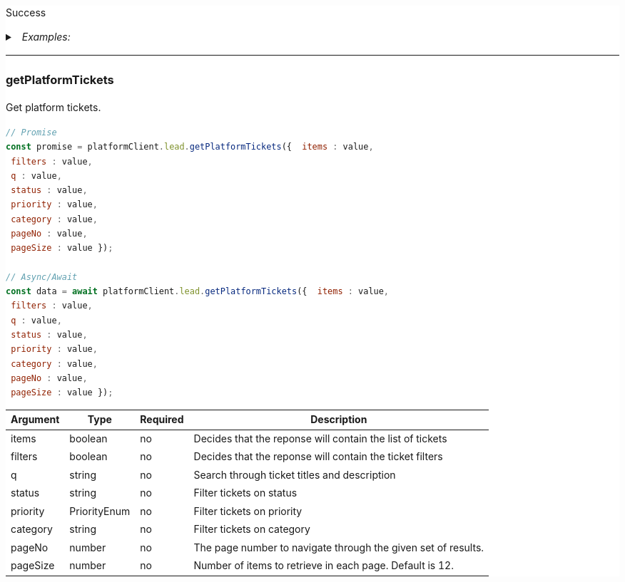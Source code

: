 Success




<details><summary><i>&nbsp; Examples:</i></summary></details>









---


### getPlatformTickets
Get platform tickets.



```javascript
// Promise
const promise = platformClient.lead.getPlatformTickets({  items : value,
 filters : value,
 q : value,
 status : value,
 priority : value,
 category : value,
 pageNo : value,
 pageSize : value });

// Async/Await
const data = await platformClient.lead.getPlatformTickets({  items : value,
 filters : value,
 q : value,
 status : value,
 priority : value,
 category : value,
 pageNo : value,
 pageSize : value });
```





| Argument  |  Type  | Required | Description |
| --------- | -----  | -------- | ----------- |  
| items | boolean | no | Decides that the reponse will contain the list of tickets |    
| filters | boolean | no | Decides that the reponse will contain the ticket filters |    
| q | string | no | Search through ticket titles and description |    
| status | string | no | Filter tickets on status |    
| priority | PriorityEnum | no | Filter tickets on priority |    
| category | string | no | Filter tickets on category |    
| pageNo | number | no | The page number to navigate through the given set of results. |    
| pageSize | number | no | Number of items to retrieve in each page. Default is 12. |  
